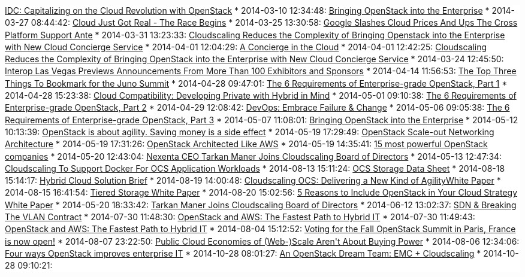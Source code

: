 [IDC: Capitalizing on the Cloud Revolution with OpenStack](http://cloudscaling.com/blog/resources-2/idc-capitalizing-on-the-cloud-revolution-with-openstack/) * 2014-03-10 12:34:48: [Bringing OpenStack into the Enterprise](http://cloudscaling.com/blog/resources-2/bringing-openstack-into-the-enterprise/) * 2014-03-27 08:44:42: [Cloud Just Got Real - The Race Begins](http://cloudscaling.com/blog/cloud-computing/cloud-just-got-real-the-race-begins/) * 2014-03-25 13:30:58: [Google Slashes Cloud Prices And Ups The Cross Platform Support Ante](http://cloudscaling.com/blog/news/google-slashes-cloud-prices-and-ups-the-cross-platform-support-ante/) * 2014-03-31 13:23:33: [Cloudscaling Reduces the Complexity of Bringing Openstack into the Enterprise with New Cloud Concierge Service](http://cloudscaling.com/blog/press-releases/cloudscaling-reduces-the-complexity-of-bringing-openstack-into-the-enterprise-with-new-cloud-concierge-service/) * 2014-04-01 12:04:29: [A Concierge in the Cloud](http://cloudscaling.com/blog/openstack/a-concierge-in-the-cloud/) * 2014-04-01 12:42:25: [Cloudscaling Reduces the Complexity of Bringing OpenStack into the Enterprise with New Cloud Concierge Service](http://cloudscaling.com/blog/news/cloudscaling-reduces-the-complexity-of-bringing-openstack-into-the-enterprise-with-new-cloud-concierge-service3/) * 2014-03-24 12:45:50: [Interop Las Vegas Previews Announcements From More Than 100 Exhibitors and Sponsors](http://cloudscaling.com/blog/news/interop-las-vegas-previews-announcements-from-more-than-100-exhibitors-and-sponsors/) * 2014-04-14 11:56:53: [The Top Three Things To Bookmark for the Juno Summit](http://cloudscaling.com/blog/openstack/the-top-three-things-to-bookmark-for-the-juno-summit/) * 2014-04-28 09:47:01: [The 6 Requirements of Enterprise-grade OpenStack, Part 1](http://cloudscaling.com/blog/openstack/the-6-requirements-of-enterprise-grade-openstack-part-1/) * 2014-04-28 15:23:38: [Cloud Compatibility: Developing Private with Hybrid in Mind](http://cloudscaling.com/blog/resources-2/cloud-compatibility-developing-private-with-hybrid-in-mind/) * 2014-05-01 09:10:38: [The 6 Requirements of Enterprise-grade OpenStack, Part 2](http://cloudscaling.com/blog/openstack/the-6-requirements-of-enterprise-grade-openstack-part-2/) * 2014-04-29 12:08:42: [DevOps: Embrace Failure & Change](http://cloudscaling.com/blog/news/devops-embrace-failure-change/) * 2014-05-06 09:05:38: [The 6 Requirements of Enterprise-grade OpenStack, Part 3](http://cloudscaling.com/blog/openstack/the-6-requirements-of-enterprise-grade-openstack-part-3/) * 2014-05-07 11:08:01: [Bringing OpenStack into the Enterprise](http://cloudscaling.com/blog/resources-2/bringing-openstack-into-the-enterprise-2/) * 2014-05-12 10:13:39: [OpenStack is about agility. Saving money is a side effect](http://cloudscaling.com/blog/news/openstack-is-about-agility-saving-money-is-a-side-effect/) * 2014-05-19 17:29:49: [OpenStack Scale-out Networking Architecture](http://cloudscaling.com/blog/resources-2/openstack-scale-out-networking-architecture/) * 2014-05-19 17:31:26: [OpenStack Architected Like AWS](http://cloudscaling.com/blog/resources-2/openstack-architected-like-aws/) * 2014-05-19 14:35:41: [15 most powerful OpenStack companies](http://cloudscaling.com/blog/news/15-most-powerful-openstack-companies/) * 2014-05-20 12:43:04: [Nexenta CEO Tarkan Maner Joins Cloudscaling Board of Directors](http://cloudscaling.com/blog/press-releases/nexenta-ceo-tarkan-maner-joins-cloudscaling-board-of-directors/) * 2014-05-13 12:47:34: [Cloudscaling To Support Docker For OCS Application Workloads](http://cloudscaling.com/blog/press-releases/cloudscaling-to-support-docker-for-ocs-application-workloads/) * 2014-08-13 15:11:24: [OCS Storage Data Sheet](http://cloudscaling.com/blog/resources-2/ocs-storage-datasheet/) * 2014-08-18 15:14:17: [Hybrid Cloud Solution Brief](http://cloudscaling.com/blog/resources-2/hybrid-cloud-solution-brief/) * 2014-08-19 14:00:48: [Cloudscaling OCS: Delivering a New Kind of AgilityWhite Paper](http://cloudscaling.com/blog/resources-2/cloudscaling-ocs-delivering-a-new-kind-of-agility/) * 2014-08-15 16:41:54: [Tiered Storage White Paper](http://cloudscaling.com/blog/resources-2/tiered-storage-white-paper/) * 2014-08-20 15:02:56: [5 Reasons to Include OpenStack in Your Cloud Strategy White Paper](http://cloudscaling.com/blog/resources-2/5-reasons-to-include-openstack-in-your-cloud-strategy/) * 2014-05-20 18:33:42: [Tarkan Maner Joins Cloudscaling Board of Directors](http://cloudscaling.com/blog/company/tarkan-maner-joins-cloudscaling-board-of-directors/) * 2014-06-12 13:02:37: [SDN & Breaking The VLAN Contract](http://cloudscaling.com/blog/news/sdn-breaking-the-vlan-contract/) * 2014-07-30 11:48:30: [OpenStack and AWS: The Fastest Path to Hybrid IT](http://cloudscaling.com/blog/resources-2/openstack-and-aws-the-fastest-path-to-hybrid-it/) * 2014-07-30 11:49:43: [OpenStack and AWS: The Fastest Path to Hybrid IT](http://cloudscaling.com/blog/resources-2/openstack-and-aws-the-fastest-path-to-hybrid-it-2/) * 2014-08-04 15:12:52: [Voting for the Fall OpenStack Summit in Paris, France is now open!](http://cloudscaling.com/blog/openstack/voting-for-the-fall-openstack-summit-in-paris-france-is-now-open/) * 2014-08-07 23:22:50: [Public Cloud Economies of (Web-)Scale Aren't About Buying Power](http://cloudscaling.com/blog/cloud-computing/public-cloud-economies-of-web-scale-arent-about-buying-power/) * 2014-08-06 12:34:06: [Four ways OpenStack improves enterprise IT](http://cloudscaling.com/blog/news/four-ways-openstack-improves-enterprise-it/) * 2014-10-28 08:01:27: [An OpenStack Dream Team: EMC + Cloudscaling](http://cloudscaling.com/blog/cloud-computing/an-openstack-dream-team/) * 2014-10-28 09:10:21: